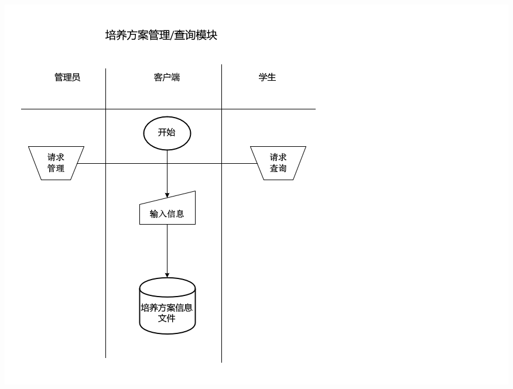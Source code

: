 ![培养方案管理模块](Pictures/%E5%8F%AF%E8%A1%8C%E6%80%A7%E7%A0%94%E7%A9%B6%E6%8A%A5%E5%91%8A/%E5%9F%B9%E5%85%BB%E6%96%B9%E6%A1%88%E7%AE%A1%E7%90%86%E6%A8%A1%E5%9D%97.png)

